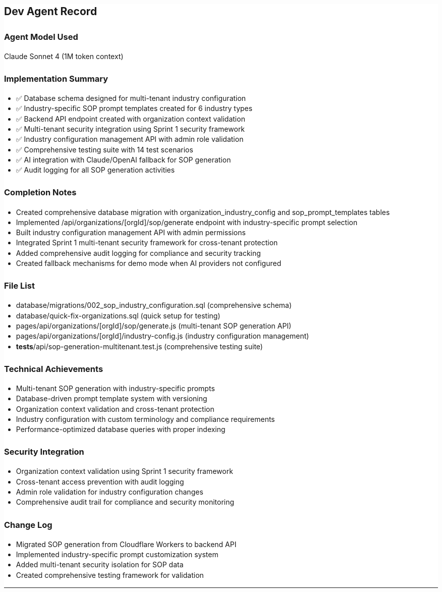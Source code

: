 
## Dev Agent Record

### Agent Model Used
Claude Sonnet 4 (1M token context)

### Implementation Summary
- ✅ Database schema designed for multi-tenant industry configuration
- ✅ Industry-specific SOP prompt templates created for 6 industry types
- ✅ Backend API endpoint created with organization context validation
- ✅ Multi-tenant security integration using Sprint 1 security framework
- ✅ Industry configuration management API with admin role validation
- ✅ Comprehensive testing suite with 14 test scenarios
- ✅ AI integration with Claude/OpenAI fallback for SOP generation
- ✅ Audit logging for all SOP generation activities

### Completion Notes
- Created comprehensive database migration with organization_industry_config and sop_prompt_templates tables
- Implemented /api/organizations/[orgId]/sop/generate endpoint with industry-specific prompt selection
- Built industry configuration management API with admin permissions
- Integrated Sprint 1 multi-tenant security framework for cross-tenant protection
- Added comprehensive audit logging for compliance and security tracking
- Created fallback mechanisms for demo mode when AI providers not configured

### File List
- database/migrations/002_sop_industry_configuration.sql (comprehensive schema)
- database/quick-fix-organizations.sql (quick setup for testing)
- pages/api/organizations/[orgId]/sop/generate.js (multi-tenant SOP generation API)
- pages/api/organizations/[orgId]/industry-config.js (industry configuration management)
- __tests__/api/sop-generation-multitenant.test.js (comprehensive testing suite)

### Technical Achievements
- Multi-tenant SOP generation with industry-specific prompts
- Database-driven prompt template system with versioning
- Organization context validation and cross-tenant protection
- Industry configuration with custom terminology and compliance requirements
- Performance-optimized database queries with proper indexing

### Security Integration
- Organization context validation using Sprint 1 security framework
- Cross-tenant access prevention with audit logging
- Admin role validation for industry configuration changes
- Comprehensive audit trail for compliance and security monitoring

### Change Log
- Migrated SOP generation from Cloudflare Workers to backend API
- Implemented industry-specific prompt customization system
- Added multi-tenant security isolation for SOP data
- Created comprehensive testing framework for validation

---